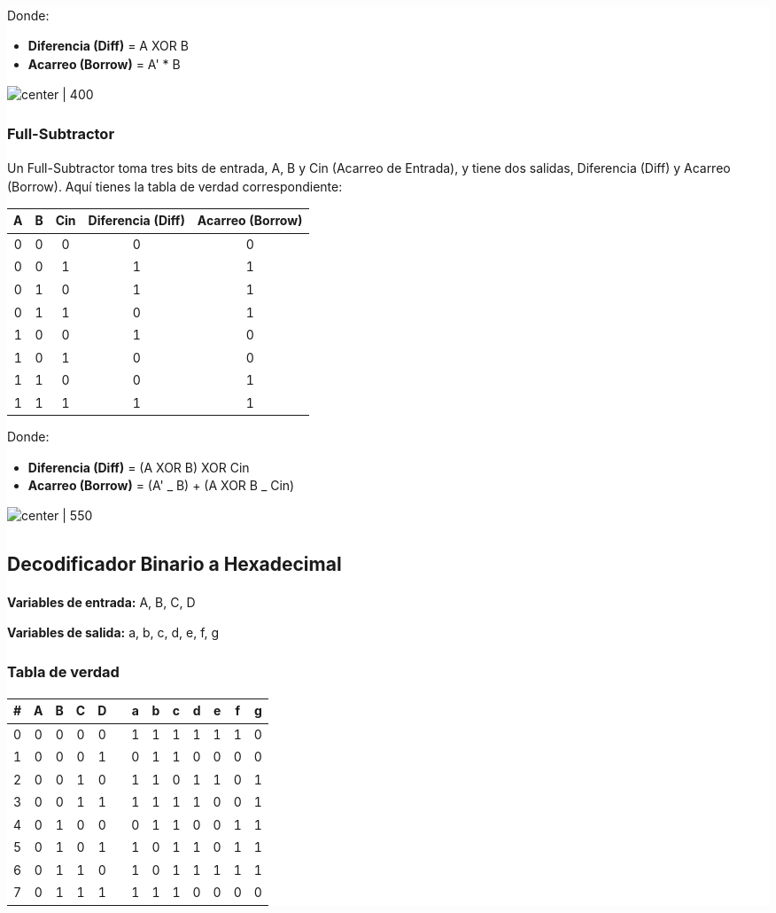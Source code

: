 Donde:

- **Diferencia (Diff)** = A XOR B
- **Acarreo (Borrow)** = A' \* B

![ center | 400](https://lh4.googleusercontent.com/nGZudomRRE1f2PPrCyFYlEX9C7zEeLNESvOz7ckGiUqHyHanuoVD0lnyY8gxTd-z9R40c5SLkISuHzgSK5_YH1U8CBQBHig3CvymVaD4oGKuaKXStII-KwjEV-qTapBkL6IsCg-_wmZsMO84BKAB4gA)

### Full-Subtractor

Un Full-Subtractor toma tres bits de entrada, A, B y Cin (Acarreo de Entrada), y
tiene dos salidas, Diferencia (Diff) y Acarreo (Borrow). Aquí tienes la tabla de
verdad correspondiente:

|  A  |  B  | Cin | Diferencia (Diff) | Acarreo (Borrow) |
| :-: | :-: | :-: | :---------------: | :--------------: |
|  0  |  0  |  0  |         0         |        0         |
|  0  |  0  |  1  |         1         |        1         |
|  0  |  1  |  0  |         1         |        1         |
|  0  |  1  |  1  |         0         |        1         |
|  1  |  0  |  0  |         1         |        0         |
|  1  |  0  |  1  |         0         |        0         |
|  1  |  1  |  0  |         0         |        1         |
|  1  |  1  |  1  |         1         |        1         |

Donde:

- **Diferencia (Diff)** = (A XOR B) XOR Cin
- **Acarreo (Borrow)** = (A' _ B) + (A XOR B _ Cin)

![ center | 550](https://lh4.googleusercontent.com/SGunWQfHuioYXyq1tC-wu6CHT9WjTCuMoG73JHEvWFX8jBV3ItiMJa4dtG_naM_B-wwQ6dDEdHqkMgEo6Re0pw1Q2A4HqGSE604PKKGTycH3FIfEwLnX78lSntTLsygUQVyn5PtK6QO2PDqgJOU8Rrs)

<div style="page-break-after: always;"></div>

## Decodificador Binario a Hexadecimal

**Variables de entrada:** A, B, C, D

**Variables de salida:** a, b, c, d, e, f, g

### Tabla de verdad

|  #  |  A  |  B  |  C  |  D  |     |  a  |  b  |  c  |  d  |  e  |  f  |  g  |
| :-: | :-: | :-: | :-: | :-: | --- | :-: | :-: | :-: | :-: | :-: | :-: | :-: |
|  0  |  0  |  0  |  0  |  0  |     |  1  |  1  |  1  |  1  |  1  |  1  |  0  |
|  1  |  0  |  0  |  0  |  1  |     |  0  |  1  |  1  |  0  |  0  |  0  |  0  |
|  2  |  0  |  0  |  1  |  0  |     |  1  |  1  |  0  |  1  |  1  |  0  |  1  |
|  3  |  0  |  0  |  1  |  1  |     |  1  |  1  |  1  |  1  |  0  |  0  |  1  |
|  4  |  0  |  1  |  0  |  0  |     |  0  |  1  |  1  |  0  |  0  |  1  |  1  |
|  5  |  0  |  1  |  0  |  1  |     |  1  |  0  |  1  |  1  |  0  |  1  |  1  |
|  6  |  0  |  1  |  1  |  0  |     |  1  |  0  |  1  |  1  |  1  |  1  |  1  |
|  7  |  0  |  1  |  1  |  1  |     |  1  |  1  |  1  |  0  |  0  |  0  |  0  |